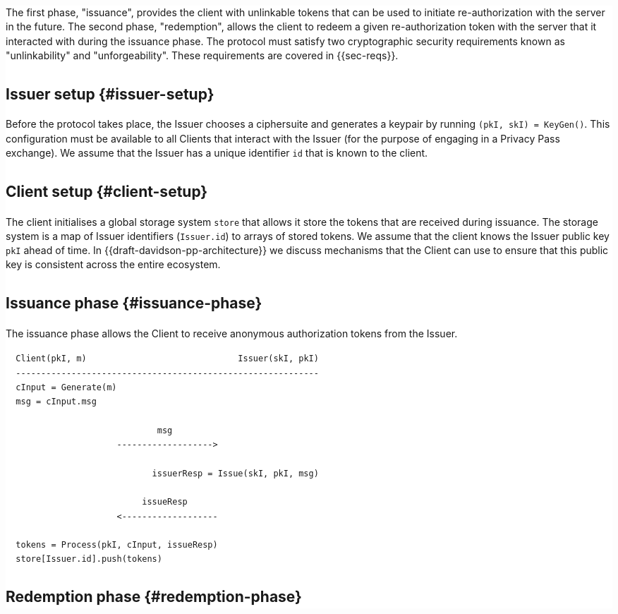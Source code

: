 The first phase, "issuance", provides the client with unlinkable tokens
that can be used to initiate re-authorization with the server in the
future. The second phase, "redemption", allows the client to redeem a
given re-authorization token with the server that it interacted with
during the issuance phase. The protocol must satisfy two cryptographic
security requirements known as "unlinkability" and "unforgeability".
These requirements are covered in {{sec-reqs}}.

## Issuer setup {#issuer-setup}

Before the protocol takes place, the Issuer chooses a ciphersuite and
generates a keypair by running `(pkI, skI) = KeyGen()`. This
configuration must be available to all Clients that interact with the
Issuer (for the purpose of engaging in a Privacy Pass exchange). We
assume that the Issuer has a unique identifier `id` that is known to the
client.

## Client setup {#client-setup}

The client initialises a global storage system `store` that allows it
store the tokens that are received during issuance. The storage system
is a map of Issuer identifiers (`Issuer.id`) to arrays of stored tokens.
We assume that the client knows the Issuer public key `pkI` ahead of
time. In {{draft-davidson-pp-architecture}} we discuss mechanisms that
the Client can use to ensure that this public key is consistent across
the entire ecosystem.

## Issuance phase {#issuance-phase}

The issuance phase allows the Client to receive anonymous authorization
tokens from the Issuer.

~~~
  Client(pkI, m)                              Issuer(skI, pkI)
  ------------------------------------------------------------
  cInput = Generate(m)
  msg = cInput.msg

                              msg
                      ------------------->

                             issuerResp = Issue(skI, pkI, msg)

                           issueResp
                      <-------------------

  tokens = Process(pkI, cInput, issueResp)
  store[Issuer.id].push(tokens)
~~~

## Redemption phase {#redemption-phase}
